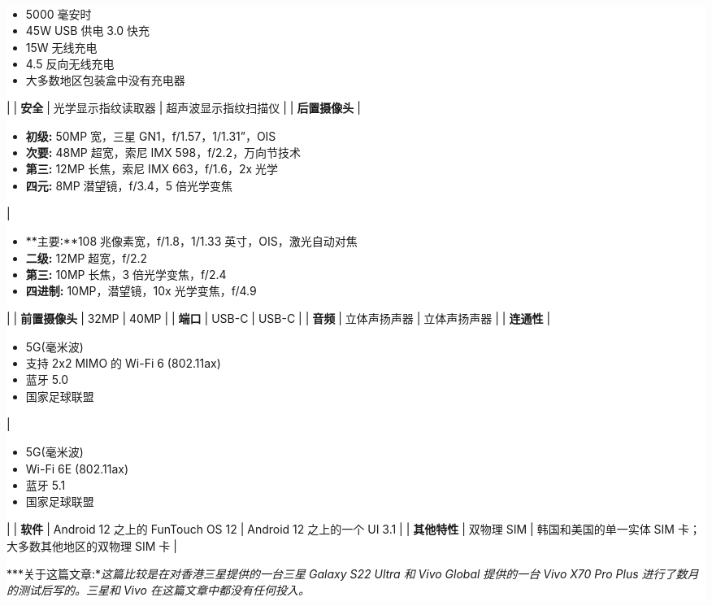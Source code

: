 *   5000 毫安时
*   45W USB 供电 3.0 快充
*   15W 无线充电
*   4.5 反向无线充电
*   大多数地区包装盒中没有充电器

 |
| **安全** | 光学显示指纹读取器 | 超声波显示指纹扫描仪 |
| **后置摄像头** | 

*   **初级:** 50MP 宽，三星 GN1，f/1.57，1/1.31”，OIS
*   **次要:** 48MP 超宽，索尼 IMX 598，f/2.2，万向节技术
*   **第三:** 12MP 长焦，索尼 IMX 663，f/1.6，2x 光学
*   **四元:** 8MP 潜望镜，f/3.4，5 倍光学变焦

 | 

*   **主要:**108 兆像素宽，f/1.8，1/1.33 英寸，OIS，激光自动对焦
*   **二级:** 12MP 超宽，f/2.2
*   **第三:** 10MP 长焦，3 倍光学变焦，f/2.4
*   **四进制:** 10MP，潜望镜，10x 光学变焦，f/4.9

 |
| **前置摄像头** | 32MP | 40MP |
| **端口** | USB-C | USB-C |
| **音频** | 立体声扬声器 | 立体声扬声器 |
| **连通性** | 

*   5G(毫米波)
*   支持 2x2 MIMO 的 Wi-Fi 6 (802.11ax)
*   蓝牙 5.0
*   国家足球联盟

 | 

*   5G(毫米波)
*   Wi-Fi 6E (802.11ax)
*   蓝牙 5.1
*   国家足球联盟

 |
| **软件** | Android 12 之上的 FunTouch OS 12 | Android 12 之上的一个 UI 3.1 |
| **其他特性** | 双物理 SIM | 韩国和美国的单一实体 SIM 卡；大多数其他地区的双物理 SIM 卡 |

***关于这篇文章:**这篇比较是在对香港三星提供的一台三星 Galaxy S22 Ultra 和 Vivo Global 提供的一台 Vivo X70 Pro Plus 进行了数月的测试后写的。三星和 Vivo 在这篇文章中都没有任何投入。*
